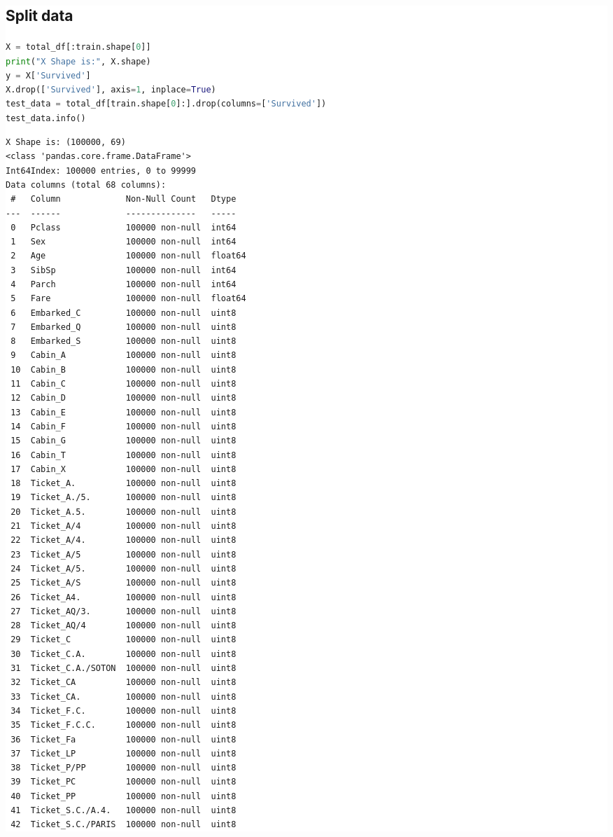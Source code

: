 

## Split data


```python
X = total_df[:train.shape[0]]
print("X Shape is:", X.shape)
y = X['Survived']
X.drop(['Survived'], axis=1, inplace=True)
test_data = total_df[train.shape[0]:].drop(columns=['Survived'])
test_data.info()
```

    X Shape is: (100000, 69)
    <class 'pandas.core.frame.DataFrame'>
    Int64Index: 100000 entries, 0 to 99999
    Data columns (total 68 columns):
     #   Column             Non-Null Count   Dtype  
    ---  ------             --------------   -----  
     0   Pclass             100000 non-null  int64  
     1   Sex                100000 non-null  int64  
     2   Age                100000 non-null  float64
     3   SibSp              100000 non-null  int64  
     4   Parch              100000 non-null  int64  
     5   Fare               100000 non-null  float64
     6   Embarked_C         100000 non-null  uint8  
     7   Embarked_Q         100000 non-null  uint8  
     8   Embarked_S         100000 non-null  uint8  
     9   Cabin_A            100000 non-null  uint8  
     10  Cabin_B            100000 non-null  uint8  
     11  Cabin_C            100000 non-null  uint8  
     12  Cabin_D            100000 non-null  uint8  
     13  Cabin_E            100000 non-null  uint8  
     14  Cabin_F            100000 non-null  uint8  
     15  Cabin_G            100000 non-null  uint8  
     16  Cabin_T            100000 non-null  uint8  
     17  Cabin_X            100000 non-null  uint8  
     18  Ticket_A.          100000 non-null  uint8  
     19  Ticket_A./5.       100000 non-null  uint8  
     20  Ticket_A.5.        100000 non-null  uint8  
     21  Ticket_A/4         100000 non-null  uint8  
     22  Ticket_A/4.        100000 non-null  uint8  
     23  Ticket_A/5         100000 non-null  uint8  
     24  Ticket_A/5.        100000 non-null  uint8  
     25  Ticket_A/S         100000 non-null  uint8  
     26  Ticket_A4.         100000 non-null  uint8  
     27  Ticket_AQ/3.       100000 non-null  uint8  
     28  Ticket_AQ/4        100000 non-null  uint8  
     29  Ticket_C           100000 non-null  uint8  
     30  Ticket_C.A.        100000 non-null  uint8  
     31  Ticket_C.A./SOTON  100000 non-null  uint8  
     32  Ticket_CA          100000 non-null  uint8  
     33  Ticket_CA.         100000 non-null  uint8  
     34  Ticket_F.C.        100000 non-null  uint8  
     35  Ticket_F.C.C.      100000 non-null  uint8  
     36  Ticket_Fa          100000 non-null  uint8  
     37  Ticket_LP          100000 non-null  uint8  
     38  Ticket_P/PP        100000 non-null  uint8  
     39  Ticket_PC          100000 non-null  uint8  
     40  Ticket_PP          100000 non-null  uint8  
     41  Ticket_S.C./A.4.   100000 non-null  uint8  
     42  Ticket_S.C./PARIS  100000 non-null  uint8  
